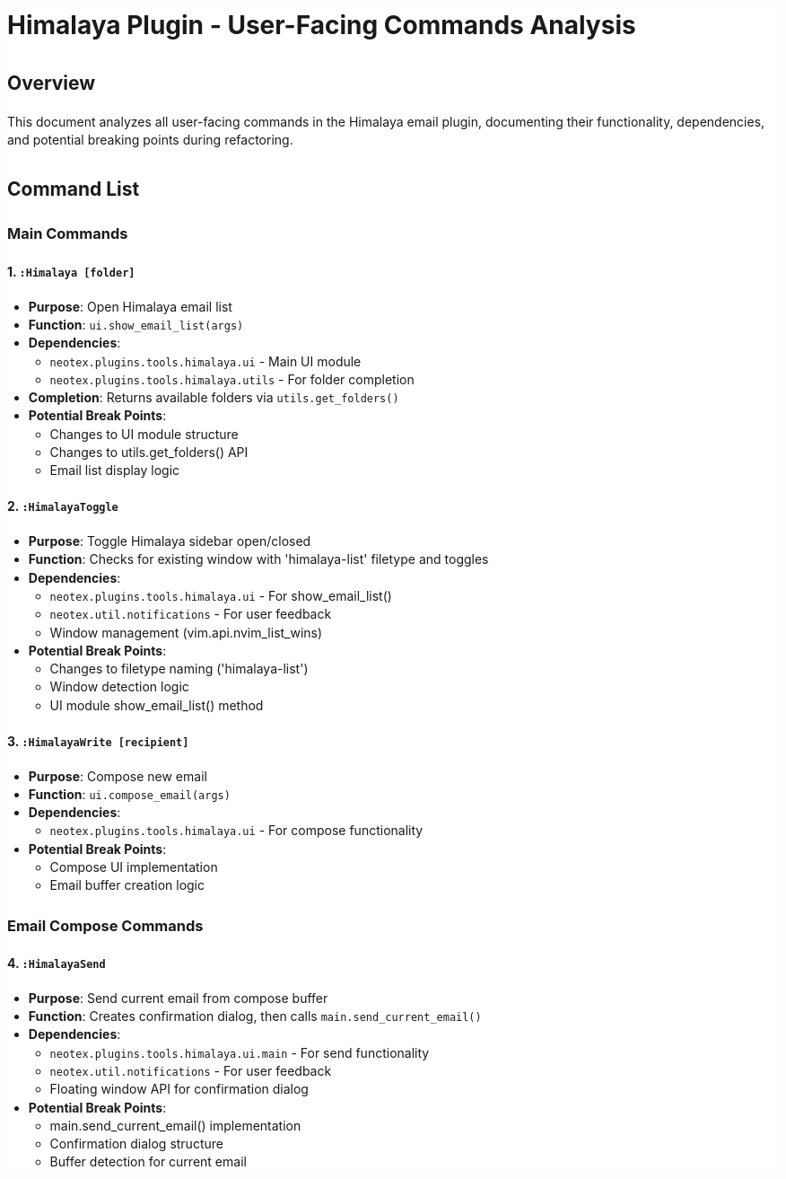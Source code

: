# Himalaya Plugin - User-Facing Commands Analysis

## Overview
This document analyzes all user-facing commands in the Himalaya email plugin, documenting their functionality, dependencies, and potential breaking points during refactoring.

## Command List

### Main Commands

#### 1. `:Himalaya [folder]`
- **Purpose**: Open Himalaya email list
- **Function**: `ui.show_email_list(args)`
- **Dependencies**:
  - `neotex.plugins.tools.himalaya.ui` - Main UI module
  - `neotex.plugins.tools.himalaya.utils` - For folder completion
- **Completion**: Returns available folders via `utils.get_folders()`
- **Potential Break Points**:
  - Changes to UI module structure
  - Changes to utils.get_folders() API
  - Email list display logic

#### 2. `:HimalayaToggle`
- **Purpose**: Toggle Himalaya sidebar open/closed
- **Function**: Checks for existing window with 'himalaya-list' filetype and toggles
- **Dependencies**:
  - `neotex.plugins.tools.himalaya.ui` - For show_email_list()
  - `neotex.util.notifications` - For user feedback
  - Window management (vim.api.nvim_list_wins)
- **Potential Break Points**:
  - Changes to filetype naming ('himalaya-list')
  - Window detection logic
  - UI module show_email_list() method

#### 3. `:HimalayaWrite [recipient]`
- **Purpose**: Compose new email
- **Function**: `ui.compose_email(args)`
- **Dependencies**:
  - `neotex.plugins.tools.himalaya.ui` - For compose functionality
- **Potential Break Points**:
  - Compose UI implementation
  - Email buffer creation logic

### Email Compose Commands

#### 4. `:HimalayaSend`
- **Purpose**: Send current email from compose buffer
- **Function**: Creates confirmation dialog, then calls `main.send_current_email()`
- **Dependencies**:
  - `neotex.plugins.tools.himalaya.ui.main` - For send functionality
  - `neotex.util.notifications` - For user feedback
  - Floating window API for confirmation dialog
- **Potential Break Points**:
  - main.send_current_email() implementation
  - Confirmation dialog structure
  - Buffer detection for current email
